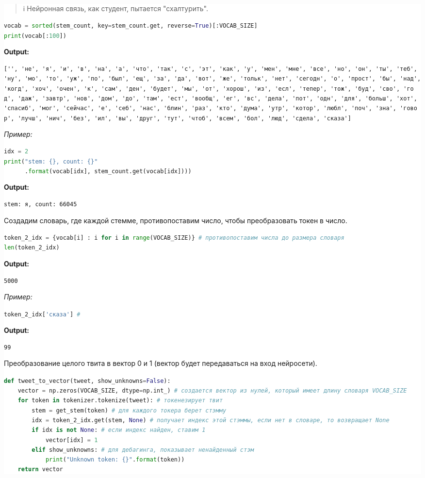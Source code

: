 > :information_source: Нейронная связь, как студент, пытается "схалтурить".

```python
vocab = sorted(stem_count, key=stem_count.get, reverse=True)[:VOCAB_SIZE]
print(vocab[:100])
```
**Output:**  
```
['', 'не', 'я', 'и', 'в', 'на', 'а', 'что', 'так', 'с', 'эт', 'как', 'у', 'мен', 'мне', 'все', 'но', 'он', 'ты', 'теб', 'ну', 'мо', 'то', 'уж', 'по', 'был', 'ещ', 'за', 'да', 'вот', 'же', 'тольк', 'нет', 'сегодн', 'о', 'прост', 'бы', 'над', 'когд', 'хоч', 'очен', 'к', 'сам', 'ден', 'будет', 'мы', 'от', 'хорош', 'из', 'есл', 'тепер', 'тож', 'буд', 'сво', 'год', 'даж', 'завтр', 'нов', 'дом', 'до', 'там', 'ест', 'вообщ', 'ег', 'вс', 'дела', 'пот', 'одн', 'для', 'больш', 'хот', 'спасиб', 'мог', 'сейчас', 'е', 'себ', 'нас', 'блин', 'раз', 'кто', 'дума', 'утр', 'котор', 'любл', 'поч', 'зна', 'говор', 'лучш', 'нич', 'без', 'ил', 'вы', 'друг', 'тут', 'чтоб', 'всем', 'бол', 'люд', 'сдела', 'сказа']
```

*Пример:*
```python
idx = 2
print("stem: {}, count: {}"
      .format(vocab[idx], stem_count.get(vocab[idx])))
```
**Output:**  
```
stem: я, count: 66045
```

Создадим словарь, где каждой стемме, противопоставим число, чтобы преобразовать токен в число.

```python
token_2_idx = {vocab[i] : i for i in range(VOCAB_SIZE)} # противопоставим числа до размера словаря
len(token_2_idx)
```
**Output:**  
```
5000
```

*Пример:*
```python
token_2_idx['сказа'] # 
```
**Output:**  
```
99
```
Преобразование целого твита в вектор 0 и 1 (вектор будет передаваться на вход нейросети).

```python
def tweet_to_vector(tweet, show_unknowns=False):
    vector = np.zeros(VOCAB_SIZE, dtype=np.int_) # создается вектор из нулей, который имеет длину словаря VOCAB_SIZE
    for token in tokenizer.tokenize(tweet): # токенезирует твит
        stem = get_stem(token) # для каждого токера берет стэмму
        idx = token_2_idx.get(stem, None) # получает индекс этой стэммы, если нет в словаре, то возвращает None
        if idx is not None: # если индекс найден, ставим 1
            vector[idx] = 1
        elif show_unknowns: # для дебагинга, показывает ненайденный стэм
            print("Unknown token: {}".format(token))
    return vector
```

